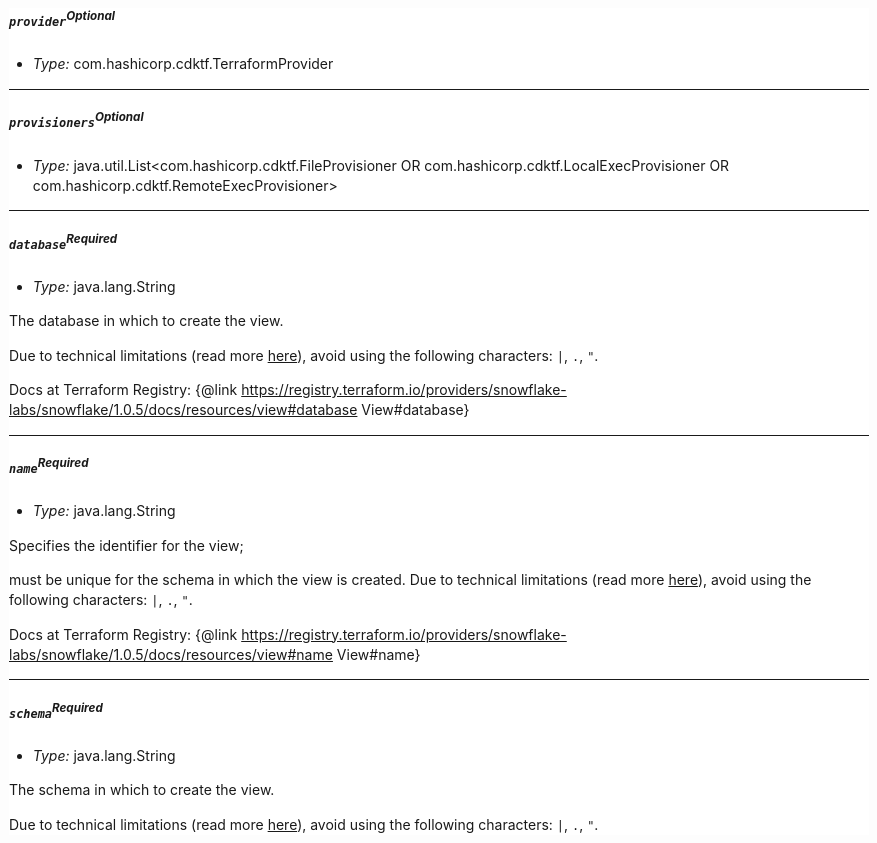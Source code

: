 ##### `provider`<sup>Optional</sup> <a name="provider" id="@cdktf/provider-snowflake.view.View.Initializer.parameter.provider"></a>

- *Type:* com.hashicorp.cdktf.TerraformProvider

---

##### `provisioners`<sup>Optional</sup> <a name="provisioners" id="@cdktf/provider-snowflake.view.View.Initializer.parameter.provisioners"></a>

- *Type:* java.util.List<com.hashicorp.cdktf.FileProvisioner OR com.hashicorp.cdktf.LocalExecProvisioner OR com.hashicorp.cdktf.RemoteExecProvisioner>

---

##### `database`<sup>Required</sup> <a name="database" id="@cdktf/provider-snowflake.view.View.Initializer.parameter.database"></a>

- *Type:* java.lang.String

The database in which to create the view.

Due to technical limitations (read more [here](../guides/identifiers_rework_design_decisions#known-limitations-and-identifier-recommendations)), avoid using the following characters: `|`, `.`, `"`.

Docs at Terraform Registry: {@link https://registry.terraform.io/providers/snowflake-labs/snowflake/1.0.5/docs/resources/view#database View#database}

---

##### `name`<sup>Required</sup> <a name="name" id="@cdktf/provider-snowflake.view.View.Initializer.parameter.name"></a>

- *Type:* java.lang.String

Specifies the identifier for the view;

must be unique for the schema in which the view is created. Due to technical limitations (read more [here](../guides/identifiers_rework_design_decisions#known-limitations-and-identifier-recommendations)), avoid using the following characters: `|`, `.`, `"`.

Docs at Terraform Registry: {@link https://registry.terraform.io/providers/snowflake-labs/snowflake/1.0.5/docs/resources/view#name View#name}

---

##### `schema`<sup>Required</sup> <a name="schema" id="@cdktf/provider-snowflake.view.View.Initializer.parameter.schema"></a>

- *Type:* java.lang.String

The schema in which to create the view.

Due to technical limitations (read more [here](../guides/identifiers_rework_design_decisions#known-limitations-and-identifier-recommendations)), avoid using the following characters: `|`, `.`, `"`.
